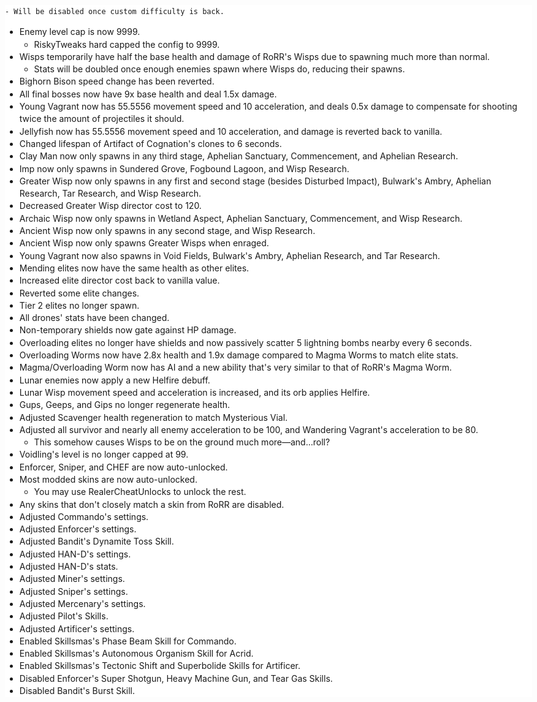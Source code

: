 	- Will be disabled once custom difficulty is back.
- Enemy level cap is now 9999.
	- RiskyTweaks hard capped the config to 9999.
- Wisps temporarily have half the base health and damage of RoRR's Wisps due to spawning much more than normal.
	- Stats will be doubled once enough enemies spawn where Wisps do, reducing their spawns.
- Bighorn Bison speed change has been reverted.
- All final bosses now have 9x base health and deal 1.5x damage.
- Young Vagrant now has 55.5556 movement speed and 10 acceleration, and deals 0.5x damage to compensate for shooting twice the amount of projectiles it should.
- Jellyfish now has 55.5556 movement speed and 10 acceleration, and damage is reverted back to vanilla.
- Changed lifespan of Artifact of Cognation's clones to 6 seconds.
- Clay Man now only spawns in any third stage, Aphelian Sanctuary, Commencement, and Aphelian Research.
- Imp now only spawns in Sundered Grove, Fogbound Lagoon, and Wisp Research.
- Greater Wisp now only spawns in any first and second stage (besides Disturbed Impact), Bulwark's Ambry, Aphelian Research, Tar Research, and Wisp Research.
- Decreased Greater Wisp director cost to 120.
- Archaic Wisp now only spawns in Wetland Aspect, Aphelian Sanctuary, Commencement, and Wisp Research.
- Ancient Wisp now only spawns in any second stage, and Wisp Research.
- Ancient Wisp now only spawns Greater Wisps when enraged.
- Young Vagrant now also spawns in Void Fields, Bulwark's Ambry, Aphelian Research, and Tar Research.
- Mending elites now have the same health as other elites.
- Increased elite director cost back to vanilla value.
- Reverted some elite changes.
- Tier 2 elites no longer spawn.
- All drones' stats have been changed.
- Non-temporary shields now gate against HP damage.
- Overloading elites no longer have shields and now passively scatter 5 lightning bombs nearby every 6 seconds.
- Overloading Worms now have 2.8x health and 1.9x damage compared to Magma Worms to match elite stats.
- Magma/Overloading Worm now has AI and a new ability that's very similar to that of RoRR's Magma Worm.
- Lunar enemies now apply a new Helfire debuff.
- Lunar Wisp movement speed and acceleration is increased, and its orb applies Helfire.
- Gups, Geeps, and Gips no longer regenerate health.
- Adjusted Scavenger health regeneration to match Mysterious Vial.
- Adjusted all survivor and nearly all enemy acceleration to be 100, and Wandering Vagrant's acceleration to be 80.
	- This somehow causes Wisps to be on the ground much more—and...roll?
- Voidling's level is no longer capped at 99.
- Enforcer, Sniper, and CHEF are now auto-unlocked.
- Most modded skins are now auto-unlocked.
	- You may use RealerCheatUnlocks to unlock the rest.
- Any skins that don't closely match a skin from RoRR are disabled.
- Adjusted Commando's settings.
- Adjusted Enforcer's settings.
- Adjusted Bandit's Dynamite Toss Skill.
- Adjusted HAN-D's settings.
- Adjusted HAN-D's stats.
- Adjusted Miner's settings.
- Adjusted Sniper's settings.
- Adjusted Mercenary's settings.
- Adjusted Pilot's Skills.
- Adjusted Artificer's settings.
- Enabled Skillsmas's Phase Beam Skill for Commando.
- Enabled Skillsmas's Autonomous Organism Skill for Acrid.
- Enabled Skillsmas's Tectonic Shift and Superbolide Skills for Artificer.
- Disabled Enforcer's Super Shotgun, Heavy Machine Gun, and Tear Gas Skills.
- Disabled Bandit's Burst Skill.